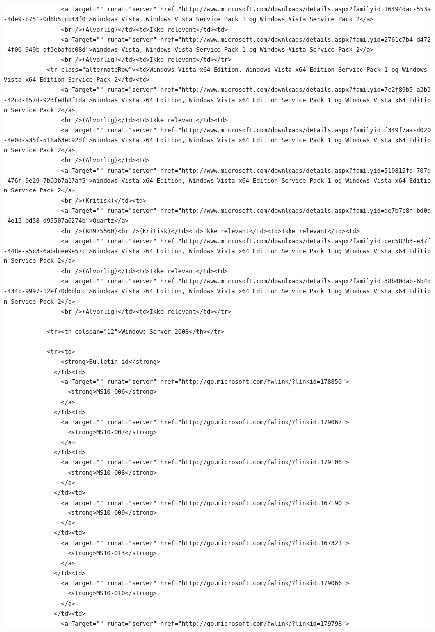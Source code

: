                     <a Target="" runat="server" href="http://www.microsoft.com/downloads/details.aspx?familyid=16494dac-553a-4de9-b751-0d6b51cb43f0">Windows Vista, Windows Vista Service Pack 1 og Windows Vista Service Pack 2</a>
                    <br />(Alvorlig)</td><td>Ikke relevant</td><td>
                    <a Target="" runat="server" href="http://www.microsoft.com/downloads/details.aspx?familyid=2761c7b4-d472-4f00-949b-af3ebafdc08d">Windows Vista, Windows Vista Service Pack 1 og Windows Vista Service Pack 2</a>
                    <br />(Alvorlig)</td><td>Ikke relevant</td></tr>
                <tr class="alternateRow"><td>Windows Vista x64 Edition, Windows Vista x64 Edition Service Pack 1 og Windows Vista x64 Edition Service Pack 2</td><td>
                    <a Target="" runat="server" href="http://www.microsoft.com/downloads/details.aspx?familyid=7c2f89b5-a3b3-42cd-857d-923fe8b8f1da">Windows Vista x64 Edition, Windows Vista x64 Edition Service Pack 1 og Windows Vista x64 Edition Service Pack 2</a>
                    <br />(Alvorlig)</td><td>Ikke relevant</td><td>
                    <a Target="" runat="server" href="http://www.microsoft.com/downloads/details.aspx?familyid=f349f7aa-d020-4e0d-a35f-518a63ec92df">Windows Vista x64 Edition, Windows Vista x64 Edition Service Pack 1 og Windows Vista x64 Edition Service Pack 2</a>
                    <br />(Alvorlig)</td><td>
                    <a Target="" runat="server" href="http://www.microsoft.com/downloads/details.aspx?familyid=519815fd-707d-476f-9e29-7b03b7a17af5">Windows Vista x64 Edition, Windows Vista x64 Edition Service Pack 1 og Windows Vista x64 Edition Service Pack 2</a>
                    <br />(Kritisk)</td><td>
                    <a Target="" runat="server" href="http://www.microsoft.com/downloads/details.aspx?familyid=de7b7c8f-bd0a-4e13-bd58-d95507a6274b">Quartz</a>
                    <br />(KB975560)<br />(Kritisk)</td><td>Ikke relevant</td><td>Ikke relevant</td><td>
                    <a Target="" runat="server" href="http://www.microsoft.com/downloads/details.aspx?familyid=cec582b3-e37f-448e-a5c3-6abdcee9e57c">Windows Vista x64 Edition, Windows Vista x64 Edition Service Pack 1 og Windows Vista x64 Edition Service Pack 2</a>
                    <br />(Alvorlig)</td><td>Ikke relevant</td><td>
                    <a Target="" runat="server" href="http://www.microsoft.com/downloads/details.aspx?familyid=38b40dab-6b4d-434b-9997-12ef70d6bbcc">Windows Vista x64 Edition, Windows Vista x64 Edition Service Pack 1 og Windows Vista x64 Edition Service Pack 2</a>
                    <br />(Alvorlig)</td><td>Ikke relevant</td></tr>
              
                <tr><th colspan="12">Windows Server 2008</th></tr>
              
                <tr><td>
                    <strong>Bulletin-id</strong>
                  </td><td>
                    <a Target="" runat="server" href="http://go.microsoft.com/fwlink/?linkid=178850">
                      <strong>MS10-006</strong>
                    </a>
                  </td><td>
                    <a Target="" runat="server" href="http://go.microsoft.com/fwlink/?linkid=179067">
                      <strong>MS10-007</strong>
                    </a>
                  </td><td>
                    <a Target="" runat="server" href="http://go.microsoft.com/fwlink/?linkid=179106">
                      <strong>MS10-008</strong>
                    </a>
                  </td><td>
                    <a Target="" runat="server" href="http://go.microsoft.com/fwlink/?linkid=167190">
                      <strong>MS10-009</strong>
                    </a>
                  </td><td>
                    <a Target="" runat="server" href="http://go.microsoft.com/fwlink/?linkid=167321">
                      <strong>MS10-013</strong>
                    </a>
                  </td><td>
                    <a Target="" runat="server" href="http://go.microsoft.com/fwlink/?linkid=179066">
                      <strong>MS10-010</strong>
                    </a>
                  </td><td>
                    <a Target="" runat="server" href="http://go.microsoft.com/fwlink/?linkid=179798">